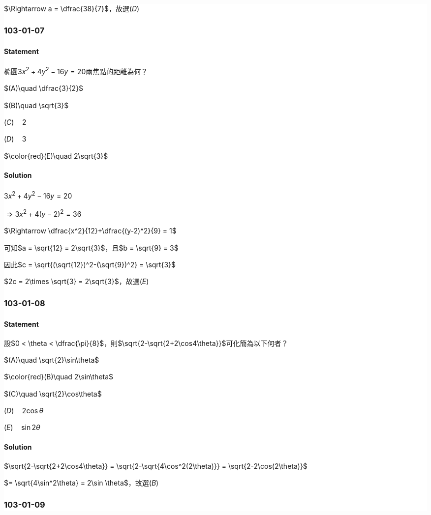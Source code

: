 $\Rightarrow a = \dfrac{38}{7}$，故選$(D)$



### 103-01-07

#### Statement

橢圓$3x^2+4y^2-16y=20$兩焦點的距離為何？

$(A)\quad \dfrac{3}{2}$

$(B)\quad \sqrt{3}$

$(C)\quad 2$

$(D)\quad 3$

$\color{red}(E)\quad 2\sqrt{3}$



#### Solution

$3x^2+4y^2-16y=20$

$\Rightarrow 3x^2+4(y-2)^2=36$

$\Rightarrow \dfrac{x^2}{12}+\dfrac{(y-2)^2}{9} = 1$

可知$a = \sqrt{12} = 2\sqrt{3}$，且$b = \sqrt{9} = 3$

因此$c = \sqrt{(\sqrt{12})^2-(\sqrt{9})^2} = \sqrt{3}$

$2c = 2\times \sqrt{3} = 2\sqrt{3}$，故選$(E)$



### 103-01-08

#### Statement

設$0 < \theta < \dfrac{\pi}{8}$，則$\sqrt{2-\sqrt{2+2\cos4\theta}}$可化簡為以下何者？

$(A)\quad \sqrt{2}\sin\theta$

$\color{red}(B)\quad 2\sin\theta$

$(C)\quad \sqrt{2}\cos\theta$

$(D)\quad 2\cos\theta$

$(E)\quad \sin2\theta$



#### Solution

$\sqrt{2-\sqrt{2+2\cos4\theta}} = \sqrt{2-\sqrt{4\cos^2(2\theta)}} = \sqrt{2-2\cos(2\theta)}$

$= \sqrt{4\sin^2\theta} = 2\sin \theta$，故選$(B)$



### 103-01-09
